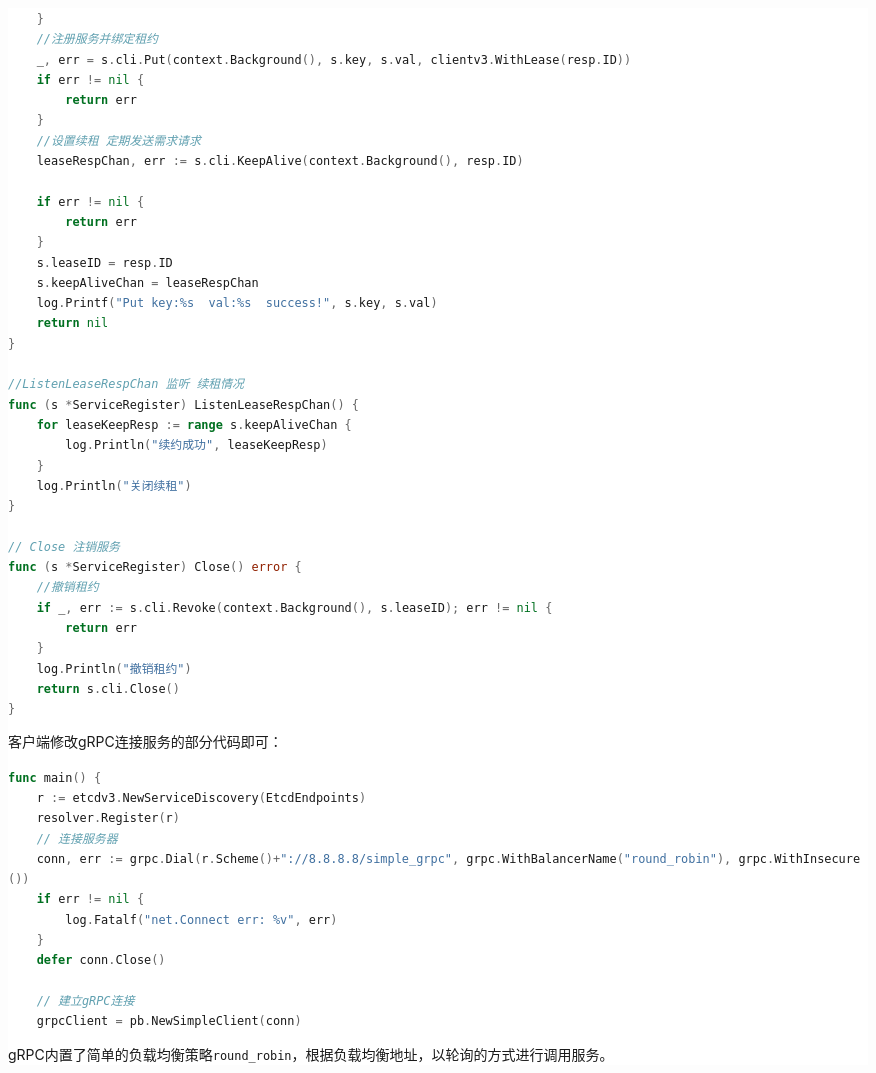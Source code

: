 ```go
	}
	//注册服务并绑定租约
	_, err = s.cli.Put(context.Background(), s.key, s.val, clientv3.WithLease(resp.ID))
	if err != nil {
		return err
	}
	//设置续租 定期发送需求请求
	leaseRespChan, err := s.cli.KeepAlive(context.Background(), resp.ID)

	if err != nil {
		return err
	}
	s.leaseID = resp.ID
	s.keepAliveChan = leaseRespChan
	log.Printf("Put key:%s  val:%s  success!", s.key, s.val)
	return nil
}

//ListenLeaseRespChan 监听 续租情况
func (s *ServiceRegister) ListenLeaseRespChan() {
	for leaseKeepResp := range s.keepAliveChan {
		log.Println("续约成功", leaseKeepResp)
	}
	log.Println("关闭续租")
}

// Close 注销服务
func (s *ServiceRegister) Close() error {
	//撤销租约
	if _, err := s.cli.Revoke(context.Background(), s.leaseID); err != nil {
		return err
	}
	log.Println("撤销租约")
	return s.cli.Close()
}
```

客户端修改gRPC连接服务的部分代码即可：
```go
func main() {
	r := etcdv3.NewServiceDiscovery(EtcdEndpoints)
	resolver.Register(r)
	// 连接服务器
	conn, err := grpc.Dial(r.Scheme()+"://8.8.8.8/simple_grpc", grpc.WithBalancerName("round_robin"), grpc.WithInsecure())
	if err != nil {
		log.Fatalf("net.Connect err: %v", err)
	}
	defer conn.Close()

	// 建立gRPC连接
	grpcClient = pb.NewSimpleClient(conn)
```
gRPC内置了简单的负载均衡策略`round_robin`，根据负载均衡地址，以轮询的方式进行调用服务。
